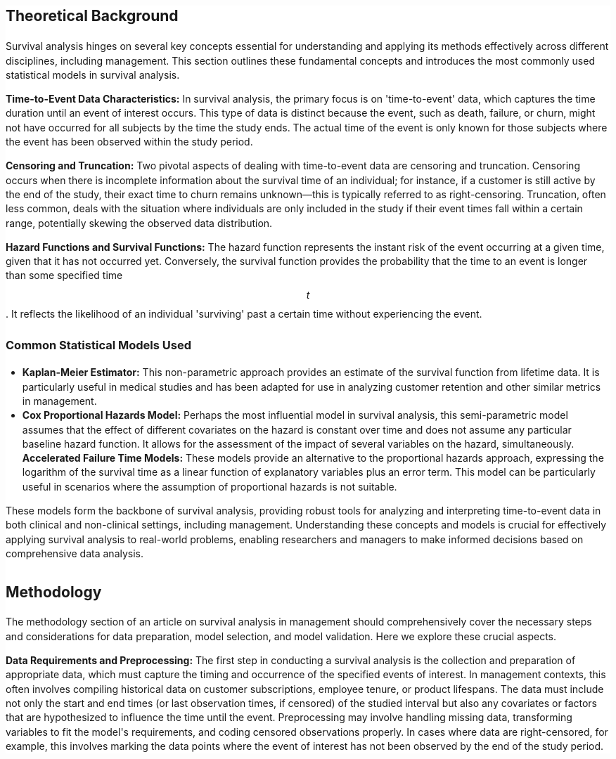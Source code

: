 ## Theoretical Background

Survival analysis hinges on several key concepts essential for understanding and applying its methods effectively across different disciplines, including management. This section outlines these fundamental concepts and introduces the most commonly used statistical models in survival analysis.

**Time-to-Event Data Characteristics:** In survival analysis, the primary focus is on 'time-to-event' data, which captures the time duration until an event of interest occurs. This type of data is distinct because the event, such as death, failure, or churn, might not have occurred for all subjects by the time the study ends. The actual time of the event is only known for those subjects where the event has been observed within the study period.

**Censoring and Truncation:** Two pivotal aspects of dealing with time-to-event data are censoring and truncation. Censoring occurs when there is incomplete information about the survival time of an individual; for instance, if a customer is still active by the end of the study, their exact time to churn remains unknown—this is typically referred to as right-censoring. Truncation, often less common, deals with the situation where individuals are only included in the study if their event times fall within a certain range, potentially skewing the observed data distribution.

**Hazard Functions and Survival Functions:** The hazard function represents the instant risk of the event occurring at a given time, given that it has not occurred yet. Conversely, the survival function provides the probability that the time to an event is longer than some specified time $$t$$. It reflects the likelihood of an individual 'surviving' past a certain time without experiencing the event.

### Common Statistical Models Used

- **Kaplan-Meier Estimator:** This non-parametric approach provides an estimate of the survival function from lifetime data. It is particularly useful in medical studies and has been adapted for use in analyzing customer retention and other similar metrics in management.
- **Cox Proportional Hazards Model:** Perhaps the most influential model in survival analysis, this semi-parametric model assumes that the effect of different covariates on the hazard is constant over time and does not assume any particular baseline hazard function. It allows for the assessment of the impact of several variables on the hazard, simultaneously.
**Accelerated Failure Time Models:** These models provide an alternative to the proportional hazards approach, expressing the logarithm of the survival time as a linear function of explanatory variables plus an error term. This model can be particularly useful in scenarios where the assumption of proportional hazards is not suitable.

These models form the backbone of survival analysis, providing robust tools for analyzing and interpreting time-to-event data in both clinical and non-clinical settings, including management. Understanding these concepts and models is crucial for effectively applying survival analysis to real-world problems, enabling researchers and managers to make informed decisions based on comprehensive data analysis.

## Methodology

The methodology section of an article on survival analysis in management should comprehensively cover the necessary steps and considerations for data preparation, model selection, and model validation. Here we explore these crucial aspects.

**Data Requirements and Preprocessing:** The first step in conducting a survival analysis is the collection and preparation of appropriate data, which must capture the timing and occurrence of the specified events of interest. In management contexts, this often involves compiling historical data on customer subscriptions, employee tenure, or product lifespans. The data must include not only the start and end times (or last observation times, if censored) of the studied interval but also any covariates or factors that are hypothesized to influence the time until the event. Preprocessing may involve handling missing data, transforming variables to fit the model's requirements, and coding censored observations properly. In cases where data are right-censored, for example, this involves marking the data points where the event of interest has not been observed by the end of the study period.
